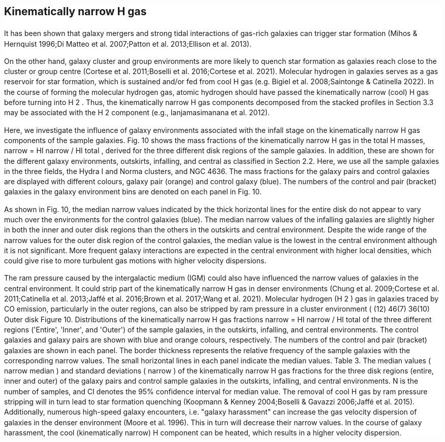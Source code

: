 
## Kinematically narrow H gas

It has been shown that galaxy mergers and strong tidal interactions of gas-rich galaxies can trigger star formation (Mihos & Hernquist 1996;Di Matteo et al. 2007;Patton et al. 2013;Ellison et al. 2013).

On the other hand, galaxy cluster and group environments are more likely to quench star formation as galaxies reach close to the cluster or group centre (Cortese et al. 2011;Boselli et al. 2016;Cortese et al. 2021). Molecular hydrogen in galaxies serves as a gas reservoir for star formation, which is sustained and/or fed from cool H gas (e.g. Bigiel et al. 2008;Saintonge & Catinella 2022). In the course of forming the molecular hydrogen gas, atomic hydrogen should have passed the kinematically narrow (cool) H gas before turning into H 2 . Thus, the kinematically narrow H gas components decomposed from the stacked profiles in Section 3.3 may be associated with the H 2 component (e.g., Ianjamasimanana et al. 2012).

Here, we investigate the influence of galaxy environments associated with the infall stage on the kinematically narrow H gas components of the sample galaxies. Fig. 10 shows the mass fractions of the kinematically narrow H gas in the total H masses, narrow = HI narrow / HI total , derived for the three different disk regions of the sample galaxies. In addition, these are shown for the different galaxy environments, outskirts, infalling, and central as classified in Section 2.2. Here, we use all the sample galaxies in the three fields, the Hydra I and Norma clusters, and NGC 4636. The mass fractions for the galaxy pairs and control galaxies are displayed with different colours, galaxy pair (orange) and control galaxy (blue). The numbers of the control and pair (bracket) galaxies in the galaxy environment bins are denoted on each panel in Fig. 10.

As shown in Fig. 10, the median narrow values indicated by the thick horizontal lines for the entire disk do not appear to vary much over the environments for the control galaxies (blue). The median narrow values of the infalling galaxies are slightly higher in both the inner and outer disk regions than the others in the outskirts and central environment. Despite the wide range of the narrow values for the outer disk region of the control galaxies, the median value is the lowest in the central environment although it is not significant. More frequent galaxy interactions are expected in the central environment with higher local densities, which could give rise to more turbulent gas motions with higher velocity dispersions.

The ram pressure caused by the intergalactic medium (IGM) could also have influenced the narrow values of galaxies in the central environment. It could strip part of the kinematically narrow H gas in denser environments (Chung et al. 2009;Cortese et al. 2011;Catinella et al. 2013;Jaffé et al. 2016;Brown et al. 2017;Wang et al. 2021). Molecular hydrogen (H 2 ) gas in galaxies traced by CO emission, particularly in the outer regions, can also be stripped by ram pressure in a cluster environment ( (12)  46(7) 36(10) Outer disk Figure 10. Distributions of the kinematically narrow H gas fractions narrow = HI narrow / HI total of the three different regions ('Entire', 'Inner', and 'Outer') of the sample galaxies, in the outskirts, infalling, and central environments. The control galaxies and galaxy pairs are shown with blue and orange colours, respectively. The numbers of the control and pair (bracket) galaxies are shown in each panel. The border thickness represents the relative frequency of the sample galaxies with the corresponding narrow values. The small horizontal lines in each panel indicate the median values.  Table 3. The median values ( narrow median ) and standard deviations ( narrow ) of the kinematically narrow H gas fractions for the three disk regions (entire, inner and outer) of the galaxy pairs and control sample galaxies in the outskirts, infalling, and central environments. N is the number of samples, and CI denotes the 95% confidence interval for median value. The removal of cool H gas by ram pressure stripping will in turn lead to star formation quenching (Koopmann & Kenney 2004;Boselli & Gavazzi 2006;Jaffé et al. 2015). Additionally, numerous high-speed galaxy encounters, i.e. "galaxy harassment" can increase the gas velocity dispersion of galaxies in the denser environment (Moore et al. 1996). This in turn will decrease their narrow values. In the course of galaxy harassment, the cool (kinematically narrow) H component can be heated, which results in a higher velocity dispersion.
